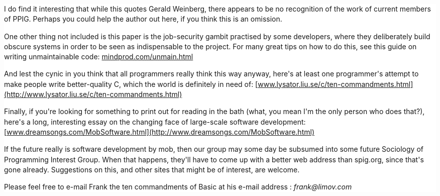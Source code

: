 I do find it interesting that while this quotes Gerald Weinberg, there appears to be no recognition of the work of current members of PPIG. Perhaps you could help the author out here, if you think this is an omission.

One other thing not included is this paper is the job-security gambit practised by some developers, where they deliberately build obscure systems in order to be seen as indispensable to the project. For many great tips on how to do this, see this guide on writing unmaintainable code: [mindprod.com/unmain.html](http://mindprod.com/unmain.html)

And lest the cynic in you think that all programmers really think this way anyway, here's at least one programmer's attempt to make people write better-quality C, which the world is definitely in need of: [www.lysator.liu.se/c/ten-commandments.html](http://www.lysator.liu.se/c/ten-commandments.html)

Finally, if you're looking for something to print out for reading in the bath (what, you mean I'm the only person who does that?), here's a long, interesting essay on the changing face of large-scale software development: [www.dreamsongs.com/MobSoftware.html](http://www.dreamsongs.com/MobSoftware.html)

If the future really is software development by mob, then our group may some day be subsumed into some future Sociology of Programming Interest Group. When that happens, they'll have to come up with a better web address than spig.org, since that's gone already. Suggestions on this, and other sites that might be of interest, are welcome.

Please feel free to e-mail Frank the ten commandments of Basic at his e-mail address : _frank@limov.com_

